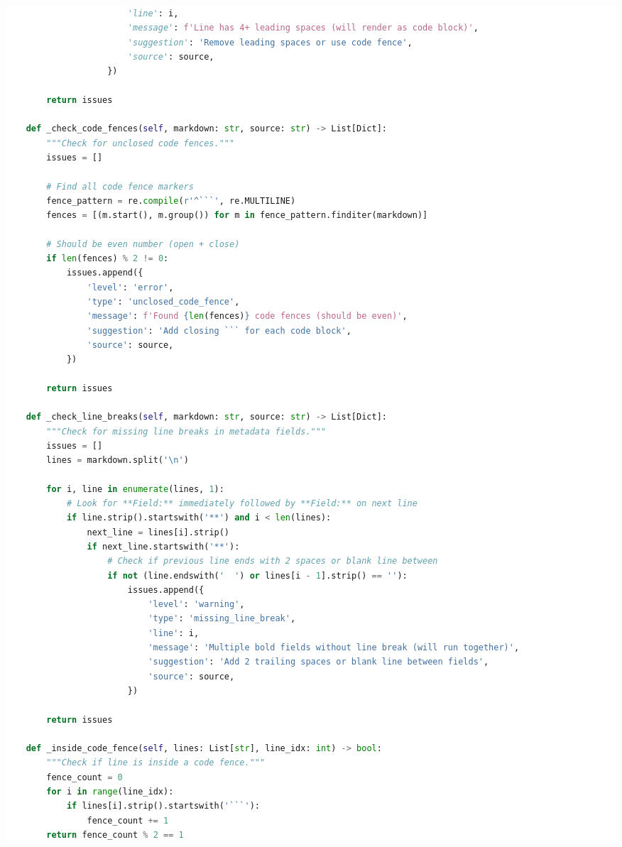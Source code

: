 ```python
                        'line': i,
                        'message': f'Line has 4+ leading spaces (will render as code block)',
                        'suggestion': 'Remove leading spaces or use code fence',
                        'source': source,
                    })
        
        return issues
    
    def _check_code_fences(self, markdown: str, source: str) -> List[Dict]:
        """Check for unclosed code fences."""
        issues = []
        
        # Find all code fence markers
        fence_pattern = re.compile(r'^```', re.MULTILINE)
        fences = [(m.start(), m.group()) for m in fence_pattern.finditer(markdown)]
        
        # Should be even number (open + close)
        if len(fences) % 2 != 0:
            issues.append({
                'level': 'error',
                'type': 'unclosed_code_fence',
                'message': f'Found {len(fences)} code fences (should be even)',
                'suggestion': 'Add closing ``` for each code block',
                'source': source,
            })
        
        return issues
    
    def _check_line_breaks(self, markdown: str, source: str) -> List[Dict]:
        """Check for missing line breaks in metadata fields."""
        issues = []
        lines = markdown.split('\n')
        
        for i, line in enumerate(lines, 1):
            # Look for **Field:** immediately followed by **Field:** on next line
            if line.strip().startswith('**') and i < len(lines):
                next_line = lines[i].strip()
                if next_line.startswith('**'):
                    # Check if previous line ends with 2 spaces or blank line between
                    if not (line.endswith('  ') or lines[i - 1].strip() == ''):
                        issues.append({
                            'level': 'warning',
                            'type': 'missing_line_break',
                            'line': i,
                            'message': 'Multiple bold fields without line break (will run together)',
                            'suggestion': 'Add 2 trailing spaces or blank line between fields',
                            'source': source,
                        })
        
        return issues
    
    def _inside_code_fence(self, lines: List[str], line_idx: int) -> bool:
        """Check if line is inside a code fence."""
        fence_count = 0
        for i in range(line_idx):
            if lines[i].strip().startswith('```'):
                fence_count += 1
        return fence_count % 2 == 1
```
